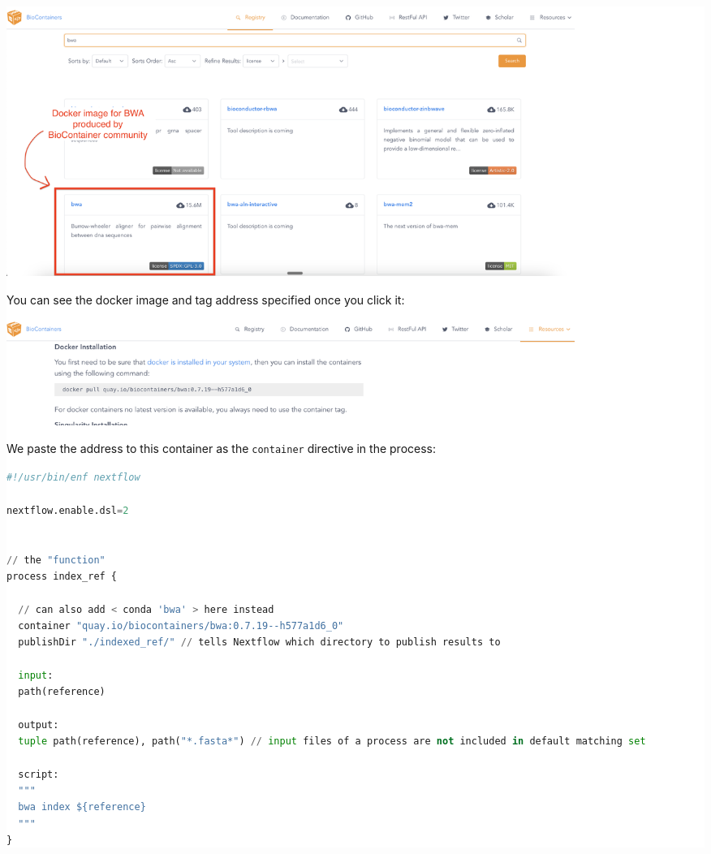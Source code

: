 <img src="../../images/03_biocontainers.png" width = 700>


You can see the docker image and tag address specified once you click it:

<img src="../../images/03_bwa_docker.png" width = 700>


We paste the address to this container as the `container` directive in the process:



```python
#!/usr/bin/enf nextflow

nextflow.enable.dsl=2


// the "function"
process index_ref {
   
  // can also add < conda 'bwa' > here instead  
  container "quay.io/biocontainers/bwa:0.7.19--h577a1d6_0"
  publishDir "./indexed_ref/" // tells Nextflow which directory to publish results to
      
  input:                
  path(reference)

  output:               
  tuple path(reference), path("*.fasta*") // input files of a process are not included in default matching set

  script:
  """
  bwa index ${reference}
  """ 
}

```